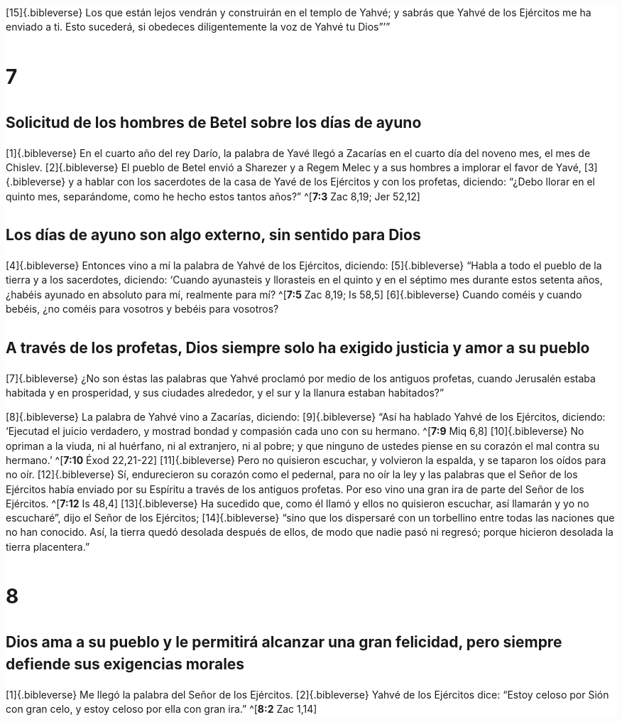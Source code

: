 [15]{.bibleverse} Los que están lejos vendrán y construirán en el templo de Yahvé; y sabrás que Yahvé de los Ejércitos me ha enviado a ti. Esto sucederá, si obedeces diligentemente la voz de Yahvé tu Dios”’”

# 7
## Solicitud de los hombres de Betel sobre los días de ayuno
[1]{.bibleverse} En el cuarto año del rey Darío, la palabra de Yavé llegó a Zacarías en el cuarto día del noveno mes, el mes de Chislev. [2]{.bibleverse} El pueblo de Betel envió a Sharezer y a Regem Melec y a sus hombres a implorar el favor de Yavé, [3]{.bibleverse} y a hablar con los sacerdotes de la casa de Yavé de los Ejércitos y con los profetas, diciendo: “¿Debo llorar en el quinto mes, separándome, como he hecho estos tantos años?” ^[**7:3** Zac 8,19; Jer 52,12]

## Los días de ayuno son algo externo, sin sentido para Dios
[4]{.bibleverse} Entonces vino a mí la palabra de Yahvé de los Ejércitos, diciendo: [5]{.bibleverse} “Habla a todo el pueblo de la tierra y a los sacerdotes, diciendo: ‘Cuando ayunasteis y llorasteis en el quinto y en el séptimo mes durante estos setenta años, ¿habéis ayunado en absoluto para mí, realmente para mí? ^[**7:5** Zac 8,19; Is 58,5] [6]{.bibleverse} Cuando coméis y cuando bebéis, ¿no coméis para vosotros y bebéis para vosotros?

## A través de los profetas, Dios siempre solo ha exigido justicia y amor a su pueblo
[7]{.bibleverse} ¿No son éstas las palabras que Yahvé proclamó por medio de los antiguos profetas, cuando Jerusalén estaba habitada y en prosperidad, y sus ciudades alrededor, y el sur y la llanura estaban habitados?”

[8]{.bibleverse} La palabra de Yahvé vino a Zacarías, diciendo: [9]{.bibleverse} “Así ha hablado Yahvé de los Ejércitos, diciendo: ‘Ejecutad el juicio verdadero, y mostrad bondad y compasión cada uno con su hermano. ^[**7:9** Miq 6,8] [10]{.bibleverse} No opriman a la viuda, ni al huérfano, ni al extranjero, ni al pobre; y que ninguno de ustedes piense en su corazón el mal contra su hermano.’ ^[**7:10** Éxod 22,21-22] [11]{.bibleverse} Pero no quisieron escuchar, y volvieron la espalda, y se taparon los oídos para no oír. [12]{.bibleverse} Sí, endurecieron su corazón como el pedernal, para no oír la ley y las palabras que el Señor de los Ejércitos había enviado por su Espíritu a través de los antiguos profetas. Por eso vino una gran ira de parte del Señor de los Ejércitos. ^[**7:12** Is 48,4] [13]{.bibleverse} Ha sucedido que, como él llamó y ellos no quisieron escuchar, así llamarán y yo no escucharé”, dijo el Señor de los Ejércitos; [14]{.bibleverse} “sino que los dispersaré con un torbellino entre todas las naciones que no han conocido. Así, la tierra quedó desolada después de ellos, de modo que nadie pasó ni regresó; porque hicieron desolada la tierra placentera.”

# 8
## Dios ama a su pueblo y le permitirá alcanzar una gran felicidad, pero siempre defiende sus exigencias morales
[1]{.bibleverse} Me llegó la palabra del Señor de los Ejércitos. [2]{.bibleverse} Yahvé de los Ejércitos dice: “Estoy celoso por Sión con gran celo, y estoy celoso por ella con gran ira.” ^[**8:2** Zac 1,14]

